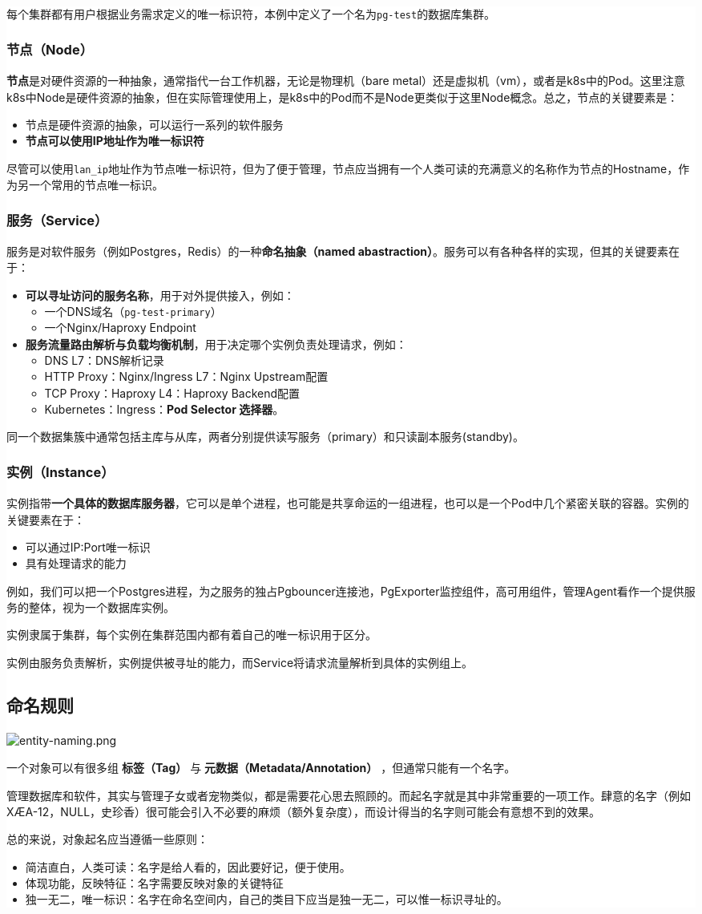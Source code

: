 每个集群都有用户根据业务需求定义的唯一标识符，本例中定义了一个名为`pg-test`的数据库集群。



### 节点（Node）

**节点**是对硬件资源的一种抽象，通常指代一台工作机器，无论是物理机（bare metal）还是虚拟机（vm），或者是k8s中的Pod。这里注意k8s中Node是硬件资源的抽象，但在实际管理使用上，是k8s中的Pod而不是Node更类似于这里Node概念。总之，节点的关键要素是：

* 节点是硬件资源的抽象，可以运行一系列的软件服务
* **节点可以使用IP地址作为唯一标识符**

尽管可以使用`lan_ip`地址作为节点唯一标识符，但为了便于管理，节点应当拥有一个人类可读的充满意义的名称作为节点的Hostname，作为另一个常用的节点唯一标识。



### 服务（Service）

服务是对软件服务（例如Postgres，Redis）的一种**命名抽象（named abastraction）**。服务可以有各种各样的实现，但其的关键要素在于：

* **可以寻址访问的服务名称**，用于对外提供接入，例如：
  * 一个DNS域名（`pg-test-primary`）
  * 一个Nginx/Haproxy Endpoint
* **服务流量路由解析与负载均衡机制**，用于决定哪个实例负责处理请求，例如：
  * DNS L7：DNS解析记录
  * HTTP Proxy：Nginx/Ingress L7：Nginx Upstream配置 
  * TCP Proxy：Haproxy L4：Haproxy Backend配置
  * Kubernetes：Ingress：**Pod Selector 选择器**。

同一个数据集簇中通常包括主库与从库，两者分别提供读写服务（primary）和只读副本服务(standby)。



### 实例（Instance）

实例指带**一个具体的数据库服务器**，它可以是单个进程，也可能是共享命运的一组进程，也可以是一个Pod中几个紧密关联的容器。实例的关键要素在于：

* 可以通过IP:Port唯一标识
* 具有处理请求的能力

例如，我们可以把一个Postgres进程，为之服务的独占Pgbouncer连接池，PgExporter监控组件，高可用组件，管理Agent看作一个提供服务的整体，视为一个数据库实例。

实例隶属于集群，每个实例在集群范围内都有着自己的唯一标识用于区分。

实例由服务负责解析，实例提供被寻址的能力，而Service将请求流量解析到具体的实例组上。



## 命名规则

![entity-naming.png](/img/blog/pg/entity-naming.png)

一个对象可以有很多组 **标签（Tag）** 与 **元数据（Metadata/Annotation）** ，但通常只能有一个名字。

管理数据库和软件，其实与管理子女或者宠物类似，都是需要花心思去照顾的。而起名字就是其中非常重要的一项工作。肆意的名字（例如 XÆA-12，NULL，史珍香）很可能会引入不必要的麻烦（额外复杂度），而设计得当的名字则可能会有意想不到的效果。

总的来说，对象起名应当遵循一些原则：

* 简洁直白，人类可读：名字是给人看的，因此要好记，便于使用。
* 体现功能，反映特征：名字需要反映对象的关键特征
* 独一无二，唯一标识：名字在命名空间内，自己的类目下应当是独一无二，可以惟一标识寻址的。

